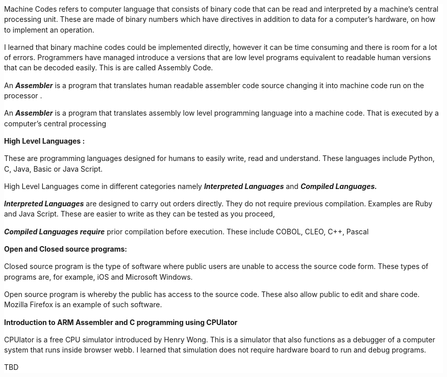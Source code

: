 Machine Codes refers to computer language that consists of binary code that can be read and interpreted by a machine’s central processing unit. These are made of binary numbers which have directives in addition to data for a computer’s hardware, on how to implement an operation.

I learned that binary machine codes could be implemented directly, however it can be time consuming and there is room for a lot of errors. Programmers have managed introduce a versions that are low level programs equivalent to readable human versions that can be decoded easily. This is are called Assembly Code.

An **_Assembler_** is a program that translates human readable assembler code source changing it into machine code run on the processor .

An **_Assembler_** is a program that translates assembly low level programming language into a machine code. That is executed by a computer’s central processing

**High Level Languages :**

These are programming languages designed for humans to easily write, read and understand. These languages include Python, C, Java, Basic or Java Script.

High Level Languages come in different categories namely **_Interpreted Languages_** and **_Compiled Languages._**

**_Interpreted Languages_** are designed to carry out orders directly. They do not require previous compilation. Examples are Ruby and Java Script. These are easier to write as they can be tested as you proceed,

**_Compiled Languages require_** prior compilation before execution. These include COBOL, CLEO, C++, Pascal

**Open and Closed source programs:**

Closed source program is the type of software where public users are unable to access the source code form. These types of programs are, for example, iOS and Microsoft Windows.

Open source program is whereby the public has access to the source code. These also allow public to edit and share code. Mozilla Firefox is an example of such software.

**Introduction to ARM Assembler and C programming using CPUlator**

CPUlator is a free CPU simulator introduced by Henry Wong. This is a simulator that also functions as a debugger of a computer system that runs inside browser webb. I learned that simulation does not require hardware board to run and debug programs.



TBD
